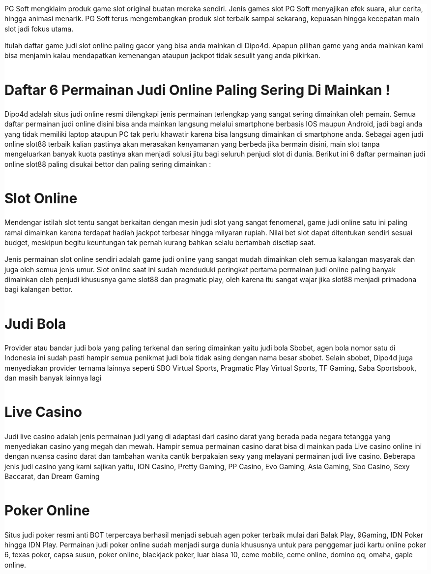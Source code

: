 PG Soft mengklaim produk game slot original buatan mereka sendiri. Jenis games slot PG Soft menyajikan efek suara, alur cerita, hingga animasi menarik. PG Soft terus mengembangkan produk slot terbaik sampai sekarang, kepuasan hingga kecepatan main slot jadi fokus utama.

Itulah daftar game judi slot online paling gacor yang bisa anda mainkan di Dipo4d. Apapun pilihan game yang anda mainkan kami bisa menjamin kalau mendapatkan kemenangan ataupun jackpot tidak sesulit yang anda pikirkan.

Daftar 6 Permainan Judi Online Paling Sering Di Mainkan !
=========================================================

Dipo4d adalah situs judi online resmi dilengkapi jenis permainan terlengkap yang sangat sering dimainkan oleh pemain. Semua daftar permainan judi online disini bisa anda mainkan langsung melalui smartphone berbasis IOS maupun Android, jadi bagi anda yang tidak memiliki laptop ataupun PC tak perlu khawatir karena bisa langsung dimainkan di smartphone anda. Sebagai agen judi online slot88 terbaik kalian pastinya akan merasakan kenyamanan yang berbeda jika bermain disini, main slot tanpa mengeluarkan banyak kuota pastinya akan menjadi solusi jitu bagi seluruh penjudi slot di dunia. Berikut ini 6 daftar permainan judi online slot88 paling disukai bettor dan paling sering dimainkan :

Slot Online
===========

Mendengar istilah slot tentu sangat berkaitan dengan mesin judi slot yang sangat fenomenal, game judi online satu ini paling ramai dimainkan karena terdapat hadiah jackpot terbesar hingga milyaran rupiah. Nilai bet slot dapat ditentukan sendiri sesuai budget, meskipun begitu keuntungan tak pernah kurang bahkan selalu bertambah disetiap saat.

Jenis permainan slot online sendiri adalah game judi online yang sangat mudah dimainkan oleh semua kalangan masyarak dan juga oleh semua jenis umur. Slot online saat ini sudah menduduki peringkat pertama permainan judi online paling banyak dimainkan oleh penjudi khususnya game slot88 dan pragmatic play, oleh karena itu sangat wajar jika slot88 menjadi primadona bagi kalangan bettor.

Judi Bola
=========

Provider atau bandar judi bola yang paling terkenal dan sering dimainkan yaitu judi bola Sbobet, agen bola nomor satu di Indonesia ini sudah pasti hampir semua penikmat judi bola tidak asing dengan nama besar sbobet. Selain sbobet, Dipo4d juga menyediakan provider ternama lainnya seperti SBO Virtual Sports, Pragmatic Play Virtual Sports, TF Gaming, Saba Sportsbook, dan masih banyak lainnya lagi

Live Casino
===========

Judi live casino adalah jenis permainan judi yang di adaptasi dari casino darat yang berada pada negara tetangga yang menyediakan casino yang megah dan mewah. Hampir semua permainan casino darat bisa di mainkan pada Live casino online ini dengan nuansa casino darat dan tambahan wanita cantik berpakaian sexy yang melayani permainan judi live casino. Beberapa jenis judi casino yang kami sajikan yaitu, ION Casino, Pretty Gaming, PP Casino, Evo Gaming, Asia Gaming, Sbo Casino, Sexy Baccarat, dan Dream Gaming

Poker Online
============

Situs judi poker resmi anti BOT terpercaya berhasil menjadi sebuah agen poker terbaik mulai dari Balak Play, 9Gaming, IDN Poker hingga IDN Play. Permainan judi poker online sudah menjadi surga dunia khususnya untuk para penggemar judi kartu online poker 6, texas poker, capsa susun, poker online, blackjack poker, luar biasa 10, ceme mobile, ceme online, domino qq, omaha, gaple online.
